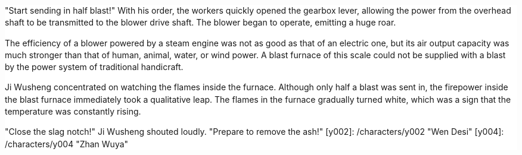"Start sending in half blast!" With his order, the workers quickly opened the gearbox lever, allowing the power from the overhead shaft to be transmitted to the blower drive shaft. The blower began to operate, emitting a huge roar.

The efficiency of a blower powered by a steam engine was not as good as that of an electric one, but its air output capacity was much stronger than that of human, animal, water, or wind power. A blast furnace of this scale could not be supplied with a blast by the power system of traditional handicraft.

Ji Wusheng concentrated on watching the flames inside the furnace. Although only half a blast was sent in, the firepower inside the blast furnace immediately took a qualitative leap. The flames in the furnace gradually turned white, which was a sign that the temperature was constantly rising.

"Close the slag notch!" Ji Wusheng shouted loudly. "Prepare to remove the ash!"
[y002]: /characters/y002 "Wen Desi"
[y004]: /characters/y004 "Zhan Wuya"